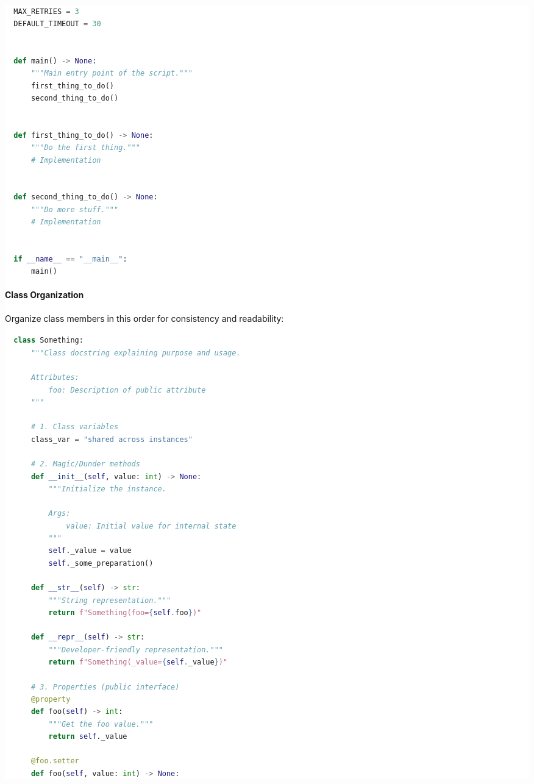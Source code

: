 ``` python
  MAX_RETRIES = 3
  DEFAULT_TIMEOUT = 30


  def main() -> None:
      """Main entry point of the script."""
      first_thing_to_do()
      second_thing_to_do()


  def first_thing_to_do() -> None:
      """Do the first thing."""
      # Implementation


  def second_thing_to_do() -> None:
      """Do more stuff."""
      # Implementation


  if __name__ == "__main__":
      main()
```

#### Class Organization

Organize class members in this order for consistency and readability:
``` python
  class Something:
      """Class docstring explaining purpose and usage.
      
      Attributes:
          foo: Description of public attribute
      """

      # 1. Class variables
      class_var = "shared across instances"

      # 2. Magic/Dunder methods
      def __init__(self, value: int) -> None:
          """Initialize the instance.
          
          Args:
              value: Initial value for internal state
          """
          self._value = value
          self._some_preparation()

      def __str__(self) -> str:
          """String representation."""
          return f"Something(foo={self.foo})"

      def __repr__(self) -> str:
          """Developer-friendly representation."""
          return f"Something(_value={self._value})"

      # 3. Properties (public interface)
      @property
      def foo(self) -> int:
          """Get the foo value."""
          return self._value

      @foo.setter
      def foo(self, value: int) -> None:
```
